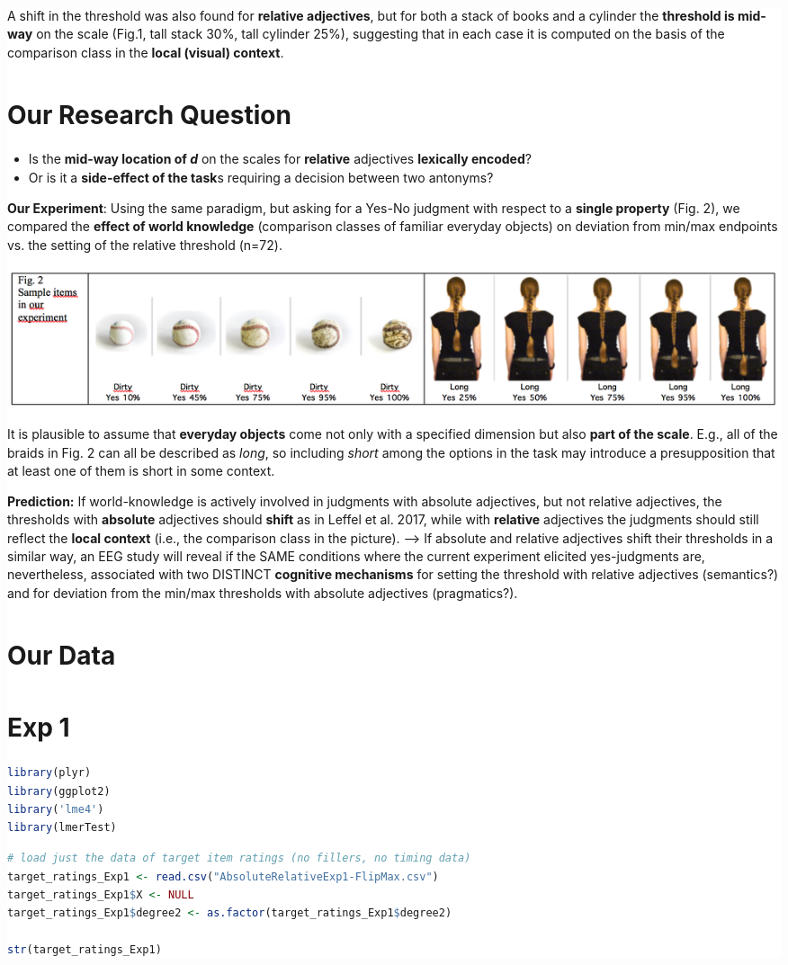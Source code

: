 A shift in the threshold was also found for **relative adjectives**, but for both a stack of books and a cylinder the **threshold is mid-way** on the scale (Fig.1, tall stack 30%, tall cylinder 25%), suggesting that in each case it is computed on the basis of the comparison class in the **local (visual) context**.

Our Research Question
=====================

-   Is the **mid-way location of *d*** on the scales for **relative** adjectives **lexically encoded**?
-   Or is it a **side-effect of the task**s requiring a decision between two antonyms?

**Our Experiment**: Using the same paradigm, but asking for a Yes-No judgment with respect to a **single property** (Fig. 2), we compared the **effect of world knowledge** (comparison classes of familiar everyday objects) on deviation from min/max endpoints vs. the setting of the relative threshold (n=72).

![Fig. 2](figures_deviation/Fig2.png)

It is plausible to assume that **everyday objects** come not only with a specified dimension but also **part of the scale**. E.g., all of the braids in Fig. 2 can all be described as *long*, so including *short* among the options in the task may introduce a presupposition that at least one of them is short in some context.

**Prediction:** If world-knowledge is actively involved in judgments with absolute adjectives, but not relative adjectives, the thresholds with **absolute** adjectives should **shift** as in Leffel et al. 2017, while with **relative** adjectives the judgments should still reflect the **local context** (i.e., the comparison class in the picture). --&gt; If absolute and relative adjectives shift their thresholds in a similar way, an EEG study will reveal if the SAME conditions where the current experiment elicited yes-judgments are, nevertheless, associated with two DISTINCT **cognitive mechanisms** for setting the threshold with relative adjectives (semantics?) and for deviation from the min/max thresholds with absolute adjectives (pragmatics?).

Our Data
========

Exp 1
=====

``` r
library(plyr)
library(ggplot2)
library('lme4')
library(lmerTest)
```

``` r
# load just the data of target item ratings (no fillers, no timing data)
target_ratings_Exp1 <- read.csv("AbsoluteRelativeExp1-FlipMax.csv")
target_ratings_Exp1$X <- NULL
target_ratings_Exp1$degree2 <- as.factor(target_ratings_Exp1$degree2)

str(target_ratings_Exp1)
```
